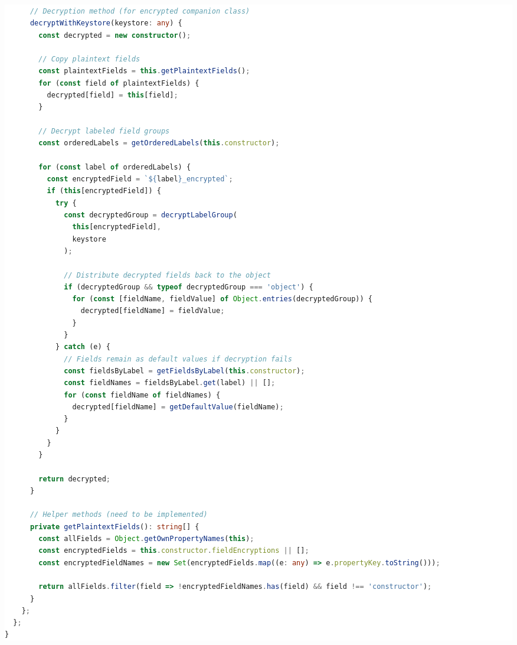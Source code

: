 ```typescript
      // Decryption method (for encrypted companion class)
      decryptWithKeystore(keystore: any) {
        const decrypted = new constructor();

        // Copy plaintext fields
        const plaintextFields = this.getPlaintextFields();
        for (const field of plaintextFields) {
          decrypted[field] = this[field];
        }

        // Decrypt labeled field groups
        const orderedLabels = getOrderedLabels(this.constructor);

        for (const label of orderedLabels) {
          const encryptedField = `${label}_encrypted`;
          if (this[encryptedField]) {
            try {
              const decryptedGroup = decryptLabelGroup(
                this[encryptedField],
                keystore
              );

              // Distribute decrypted fields back to the object
              if (decryptedGroup && typeof decryptedGroup === 'object') {
                for (const [fieldName, fieldValue] of Object.entries(decryptedGroup)) {
                  decrypted[fieldName] = fieldValue;
                }
              }
            } catch (e) {
              // Fields remain as default values if decryption fails
              const fieldsByLabel = getFieldsByLabel(this.constructor);
              const fieldNames = fieldsByLabel.get(label) || [];
              for (const fieldName of fieldNames) {
                decrypted[fieldName] = getDefaultValue(fieldName);
              }
            }
          }
        }

        return decrypted;
      }

      // Helper methods (need to be implemented)
      private getPlaintextFields(): string[] {
        const allFields = Object.getOwnPropertyNames(this);
        const encryptedFields = this.constructor.fieldEncryptions || [];
        const encryptedFieldNames = new Set(encryptedFields.map((e: any) => e.propertyKey.toString()));

        return allFields.filter(field => !encryptedFieldNames.has(field) && field !== 'constructor');
      }
    };
  };
}
```
